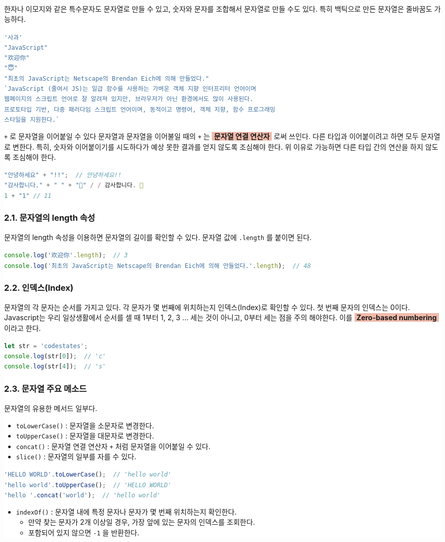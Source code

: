 한자나 이모지와 같은 특수문자도 문자열로 만들 수 있고, 숫자와 문자를 조합해서 문자열로 만들 수도 있다. 특히 백틱으로 만든 문자열은 줄바꿈도 가능하다.
```javascript
'사과'
"JavaScript"
"欢迎你"
"😇"
"최초의 JavaScript는 Netscape의 Brendan Eich에 의해 만들었다."
`JavaScript (줄여서 JS)는 일급 함수를 사용하는 가벼운 객체 지향 인터프리터 언어이며 
웹페이지의 스크립트 언어로 잘 알려져 있지만, 브라우저가 아닌 환경에서도 많이 사용된다.
프로토타입 기반, 다중 패러다임 스크립트 언어이며, 동적이고 명령어, 객체 지향, 함수 프로그래밍
스타일을 지원한다.`
```

`+` 로 문자열을 이어붙일 수 있다 문자열과 문자열을 이어불일 때의 `+` 는 <span style="background-color: #f0baaa">&nbsp;**문자열 연결 연산자**&nbsp;</span> 로써 쓰인다. 다른 타입과 이어붙이려고 하면 모두 문자열로 변한다. 특히, 숫자와 이어붙이기를 시도하다가 예상 못한 결과를 얻지 않도록 조심해야 한다. 위 이유로 가능하면 다른 타입 간의 연산을 하지 않도록 조심해야 한다.
```javascript
"안녕하세요" + "!!";  // 안녕하세요!!
"감사합니다." + " " + "🙏" / / 감사합니다. 🙏
1 + "1" // 11
```

### 2.1. 문자열의 length 속성
문자열의 length 속성을 이용하면 문자열의 길이를 확인할 수 있다. 문자열 값에 `.length` 를 붙이면 된다.
```javascript
console.log('欢迎你'.length);  // 3
console.log('최초의 JavaScript는 Netscape의 Brendan Eich에 의해 만들었다.'.length);  // 48
```

### 2.2. 인덱스(Index)
문자열의 각 문자는 순서를 가지고 있다. 각 문자가 몇 번째에 위치하는지 인덱스(Index)로 확인할 수 있다.
첫 번째 문자의 인덱스는 $0$이다. Javascript는 우리 일상생활에서 순서를 셀 때 $1$부터 $1$, $2$, $3$ ... 세는 것이 아니고, $0$부터 세는 점을 주의 해야한다. 이를 <span style="background-color: #f0baaa">&nbsp;**Zero-based numbering**&nbsp;</span> 이라고 한다.
```javascript
let str = 'codestates';
console.log(str[0]);  // 'c'
console.log(str[4]);  // 's'
```

### 2.3. 문자열 주요 메소드
문자열의 유용한 메서드 일부다.
- `toLowerCase()` : 문자열을 소문자로 변경한다.
- `toUpperCase()` : 문자열을 대문자로 변경한다.
- `concat()` : 문자열 연결 연산자 `+` 처럼 문자열을 이어붙일 수 있다.
- `slice()` : 문자열의 일부를 자를 수 있다.
```javascript
'HELLO WORLD'.toLowerCase();  // 'hello world'
'hello world'.toUpperCase();  // 'HELLO WORLD'
'hello '.concat('world');  // 'hello world'
```
- `indexOf()` : 문자열 내에 특정 문자나 문자가 몇 번째 위치하는지 확인한다.
    - 만약 찾는 문자가 2개 이상일 경우, 가장 앞에 있는 문자의 인덱스를 조회한다.
    - 포함되어 있지 않으면 `-1` 을 반환한다.
    